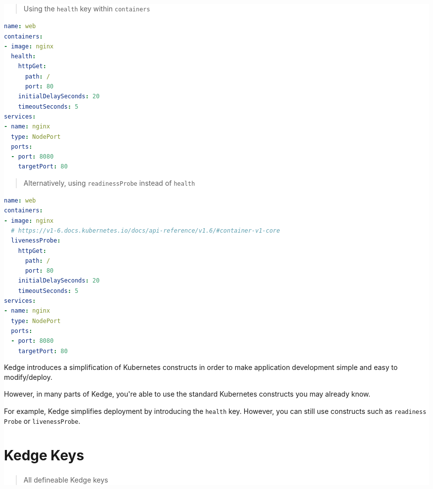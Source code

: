 > Using the `health` key within `containers`

```yaml
name: web
containers:
- image: nginx
  health:
    httpGet:
      path: /
      port: 80
    initialDelaySeconds: 20
    timeoutSeconds: 5
services:
- name: nginx
  type: NodePort
  ports:
  - port: 8080
    targetPort: 80
```

> Alternatively, using `readinessProbe` instead of `health`

```yaml
name: web
containers:
- image: nginx
  # https://v1-6.docs.kubernetes.io/docs/api-reference/v1.6/#container-v1-core
  livenessProbe:
    httpGet:
      path: /
      port: 80
    initialDelaySeconds: 20
    timeoutSeconds: 5
services:
- name: nginx
  type: NodePort
  ports:
  - port: 8080
    targetPort: 80
```

Kedge introduces a simplification of Kubernetes constructs in order to make application development simple and easy to modify/deploy.

However, in many parts of Kedge, you're able to use the standard Kubernetes constructs you may already know.

For example, Kedge simplifies deployment by introducing the `health` key. However, you can still use constructs such as `readinessProbe` or `livenessProbe`.

# Kedge Keys

> All defineable Kedge keys
